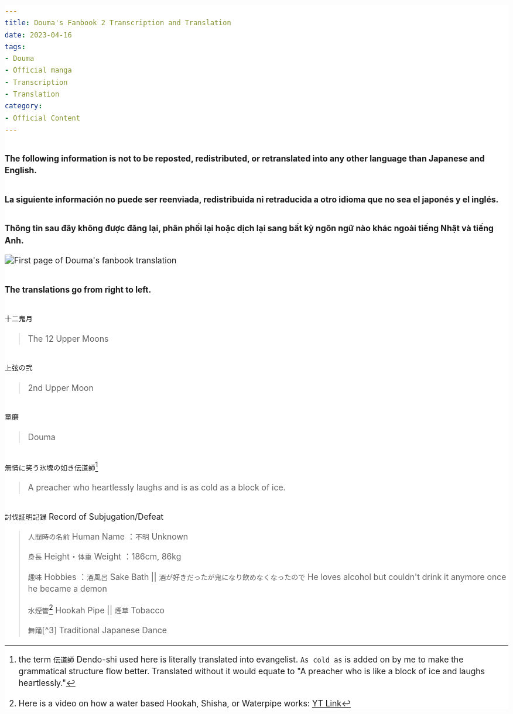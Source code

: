 ```yaml
---
title: Douma's Fanbook 2 Transcription and Translation
date: 2023-04-16
tags:
- Douma
- Official manga
- Transcription
- Translation
category: 
- Official Content
---
```

##

**The following information is not to be reposted, redistributed, or retranslated into any other language than Japanese and English.**

##

**La siguiente información no puede ser reenviada, redistribuida ni retraducida a otro idioma que no sea el japonés y el inglés.**

##
**Thông tin sau đây không được đăng lại, phân phối lại hoặc dịch lại sang bất kỳ ngôn ngữ nào khác ngoài tiếng Nhật và tiếng Anh.**
 

![First page of Douma's fanbook translation](https://i.imgur.com/kU77Cbl.png)
##
**The translations go from right to left.**
## 
`十二鬼月`
> The 12 Upper Moons
##
`上弦の弐`
> 2nd Upper Moon
##
`童磨`
> Douma 
##
`無情に笑う氷塊の如き伝道師`[^1]
> A preacher who heartlessly laughs and is as cold as a block of ice. 
##
> [^1]: the term `伝道師` Dendo-shi used here is literally translated into evangelist. `As cold as` is added on by me to make the grammatical structure flow better. Translated without it would equate to "A preacher who is like a block of ice and laughs heartlessly."
##
`討伐証明記録`  Record of Subjugation/Defeat 
> `人間時の名前` Human Name ：`不明` Unknown 
>
> `身長` Height・`体重` Weight ：186cm, 86kg
>
> `趣味` Hobbies ：`酒風呂` Sake Bath || `酒が好きだったが鬼になり飲めなくなったので`  He loves alcohol but couldn't drink it anymore once he became a demon 
>
> `水煙管`[^2] Hookah Pipe || `煙草` Tobacco 
>
> `舞踊`[^3] Traditional Japanese Dance 
> [^2]: Here is a video on how a water based Hookah, Shisha, or Waterpipe works: [YT Link](https://www.youtube.com/watch?v=VuznzG9X2kk)

[^5]: `少々煙` Translates to `A little bit smoky` in it's literal sense. I'm not sure if this is suppose to be a joke that maybe Douma smoked too much so they hated his company or it's a reference to a word I wouldn't hear in daily conversations. Another way to translate it would be he was `snubbed` by the other demons which means `rebuff, ignore, or spurn disdainfully`.
[^6]:  `極楽浄土`  is a reference to `Amitabha's Pure Land` and his Paradise called `Sukhavati`. Read Here for a short description: [Met Museum Link](https://www.metmuseum.org/art/collection/search/72419)
[^7]: `保護` Written here is not `守る` Mamoru, commonly spoke. Though `protect` in itself is the correct translation, understand that it in the context it is used, it more like to say Douma took **guardianship/custody** of her. But using `guardianship/custody` in itself would be incorrect, as that would insinuate an **adoption** of sorts, which was not Douma's intention.
[^8]: `恋愛ごっこ` In Japanese Psychology is called "Child-like Loveplay". To define it in it's simplest terms is `Loving someone for other reasons than love`. I.e you want to date someone because you're lonely, or you want to manipulate them, or you just love their appearance rather than anything about their personality.  `相手` Meaning `Partner` is a term with no affection behind it. It's just a way to refer to someone when you are both in the same situation. But, in this case, it is also a genderless term, so it could be mean Douma had no regard for Gender itself. Read here for more information `in Japanese`: [恋愛ごっこ](https://happymail.co.jp/happylife/love/pretend-to-love/). If one wanted it to be used in an intimate context, you would use something like `相棒` Aibo. It has mostly platonic connotations, can still mean romantic. Another case would be using `婚姻相手` Which means Marriage partner. 